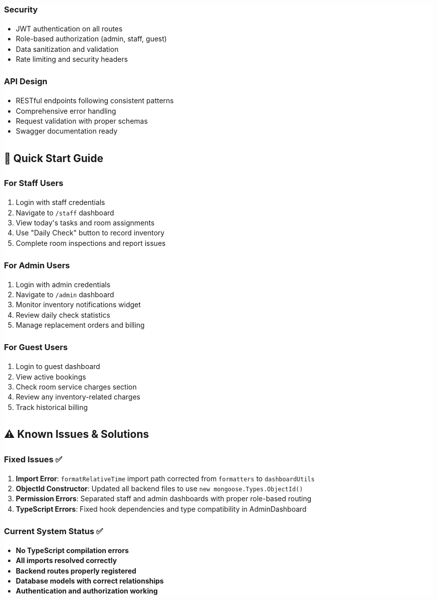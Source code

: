 ### Security
- JWT authentication on all routes
- Role-based authorization (admin, staff, guest)
- Data sanitization and validation
- Rate limiting and security headers

### API Design
- RESTful endpoints following consistent patterns
- Comprehensive error handling
- Request validation with proper schemas
- Swagger documentation ready

## 🚀 Quick Start Guide

### For Staff Users
1. Login with staff credentials
2. Navigate to `/staff` dashboard
3. View today's tasks and room assignments
4. Use "Daily Check" button to record inventory
5. Complete room inspections and report issues

### For Admin Users
1. Login with admin credentials
2. Navigate to `/admin` dashboard
3. Monitor inventory notifications widget
4. Review daily check statistics
5. Manage replacement orders and billing

### For Guest Users
1. Login to guest dashboard
2. View active bookings
3. Check room service charges section
4. Review any inventory-related charges
5. Track historical billing

## ⚠ Known Issues & Solutions

### Fixed Issues ✅
1. **Import Error**: `formatRelativeTime` import path corrected from `formatters` to `dashboardUtils`
2. **ObjectId Constructor**: Updated all backend files to use `new mongoose.Types.ObjectId()`
3. **Permission Errors**: Separated staff and admin dashboards with proper role-based routing
4. **TypeScript Errors**: Fixed hook dependencies and type compatibility in AdminDashboard

### Current System Status ✅
- **No TypeScript compilation errors**
- **All imports resolved correctly**
- **Backend routes properly registered**
- **Database models with correct relationships**
- **Authentication and authorization working**
